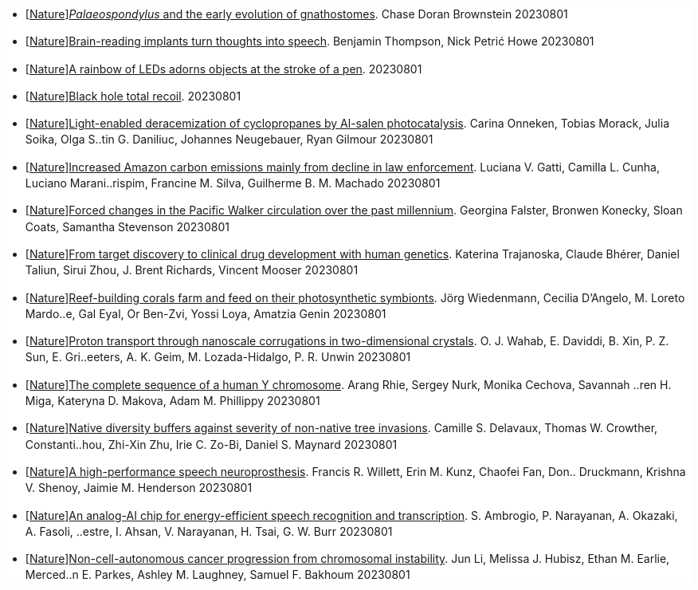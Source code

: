  - \[[Nature](http://feeds.nature.com/nature/rss/current)\][<i>Palaeospondylus</i> and the early evolution of gnathostomes](https://www.nature.com/articles/s41586-023-06434-5). Chase Doran Brownstein 	20230801

  - \[[Nature](http://feeds.nature.com/nature/rss/current)\][Brain-reading implants turn thoughts into speech](https://www.nature.com/articles/d41586-023-02683-6). Benjamin Thompson, Nick Petrić Howe 	20230801

  - \[[Nature](http://feeds.nature.com/nature/rss/current)\][A rainbow of LEDs adorns objects at the stroke of a pen](https://www.nature.com/articles/d41586-023-02655-w).  	20230801

  - \[[Nature](http://feeds.nature.com/nature/rss/current)\][Black hole total recoil](https://www.nature.com/articles/d41586-023-02653-y).  	20230801

  - \[[Nature](http://feeds.nature.com/nature/rss/current)\][Light-enabled deracemization of cyclopropanes by Al-salen photocatalysis](https://www.nature.com/articles/s41586-023-06407-8). Carina Onneken, Tobias Morack, Julia Soika, Olga S..tin G. Daniliuc, Johannes Neugebauer, Ryan Gilmour 	20230801

  - \[[Nature](http://feeds.nature.com/nature/rss/current)\][Increased Amazon carbon emissions mainly from decline in law enforcement](https://www.nature.com/articles/s41586-023-06390-0). Luciana V. Gatti, Camilla L. Cunha, Luciano Marani..rispim, Francine M. Silva, Guilherme B. M. Machado 	20230801

  - \[[Nature](http://feeds.nature.com/nature/rss/current)\][Forced changes in the Pacific Walker circulation over the past millennium](https://www.nature.com/articles/s41586-023-06447-0). Georgina Falster, Bronwen Konecky, Sloan Coats, Samantha Stevenson 	20230801

  - \[[Nature](http://feeds.nature.com/nature/rss/current)\][From target discovery to clinical drug development with human genetics](https://www.nature.com/articles/s41586-023-06388-8). Katerina Trajanoska, Claude Bhérer, Daniel Taliun, Sirui Zhou, J. Brent Richards, Vincent Mooser 	20230801

  - \[[Nature](http://feeds.nature.com/nature/rss/current)\][Reef-building corals farm and feed on their photosynthetic symbionts](https://www.nature.com/articles/s41586-023-06442-5). Jörg Wiedenmann, Cecilia D’Angelo, M. Loreto Mardo..e, Gal Eyal, Or Ben-Zvi, Yossi Loya, Amatzia Genin 	20230801

  - \[[Nature](http://feeds.nature.com/nature/rss/current)\][Proton transport through nanoscale corrugations in two-dimensional crystals](https://www.nature.com/articles/s41586-023-06247-6). O. J. Wahab, E. Daviddi, B. Xin, P. Z. Sun, E. Gri..eeters, A. K. Geim, M. Lozada-Hidalgo, P. R. Unwin 	20230801

  - \[[Nature](http://feeds.nature.com/nature/rss/current)\][The complete sequence of a human Y chromosome](https://www.nature.com/articles/s41586-023-06457-y). Arang Rhie, Sergey Nurk, Monika Cechova, Savannah ..ren H. Miga, Kateryna D. Makova, Adam M. Phillippy 	20230801

  - \[[Nature](http://feeds.nature.com/nature/rss/current)\][Native diversity buffers against severity of non-native tree invasions](https://www.nature.com/articles/s41586-023-06440-7). Camille S. Delavaux, Thomas W. Crowther, Constanti..hou, Zhi-Xin Zhu, Irie C. Zo-Bi, Daniel S. Maynard 	20230801

  - \[[Nature](http://feeds.nature.com/nature/rss/current)\][A high-performance speech neuroprosthesis](https://www.nature.com/articles/s41586-023-06377-x). Francis R. Willett, Erin M. Kunz, Chaofei Fan, Don.. Druckmann, Krishna V. Shenoy, Jaimie M. Henderson 	20230801

  - \[[Nature](http://feeds.nature.com/nature/rss/current)\][An analog-AI chip for energy-efficient speech recognition and transcription](https://www.nature.com/articles/s41586-023-06337-5). S. Ambrogio, P. Narayanan, A. Okazaki, A. Fasoli, ..estre, I. Ahsan, V. Narayanan, H. Tsai, G. W. Burr 	20230801

  - \[[Nature](http://feeds.nature.com/nature/rss/current)\][Non-cell-autonomous cancer progression from chromosomal instability](https://www.nature.com/articles/s41586-023-06464-z). Jun Li, Melissa J. Hubisz, Ethan M. Earlie, Merced..n E. Parkes, Ashley M. Laughney, Samuel F. Bakhoum 	20230801
